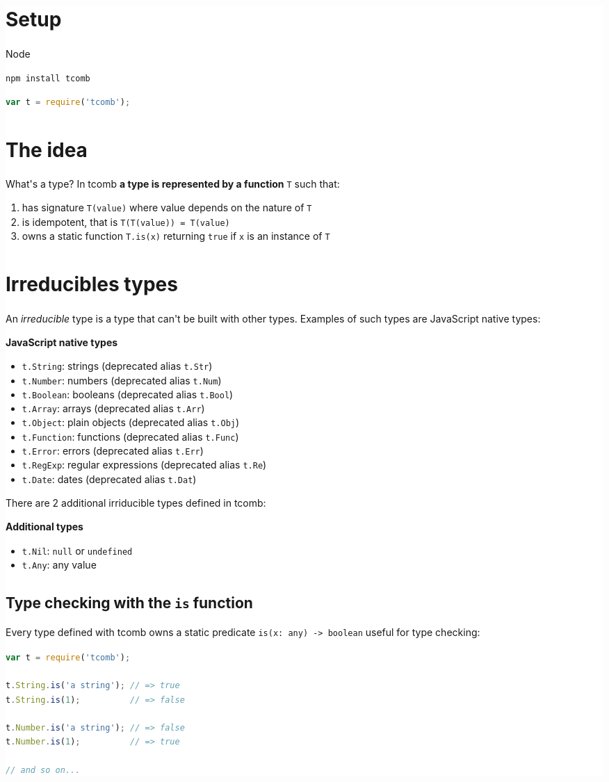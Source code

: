 # Setup

Node

```sh
npm install tcomb
```

```js
var t = require('tcomb');
```

# The idea

What's a type? In tcomb **a type is represented by a function** `T` such that:

1. has signature `T(value)` where value depends on the nature of `T`
2. is idempotent, that is `T(T(value)) = T(value)`
3. owns a static function `T.is(x)` returning `true` if `x` is an instance of `T`

# Irreducibles types

An *irreducible* type is a type that can't be built with other types. Examples of such types are JavaScript native types:

**JavaScript native types**

* `t.String`: strings (deprecated alias `t.Str`)
* `t.Number`: numbers (deprecated alias `t.Num`)
* `t.Boolean`: booleans (deprecated alias `t.Bool`)
* `t.Array`: arrays (deprecated alias `t.Arr`)
* `t.Object`: plain objects (deprecated alias `t.Obj`)
* `t.Function`: functions (deprecated alias `t.Func`)
* `t.Error`: errors (deprecated alias `t.Err`)
* `t.RegExp`: regular expressions (deprecated alias `t.Re`)
* `t.Date`: dates (deprecated alias `t.Dat`)

There are 2 additional irriducible types defined in tcomb:

**Additional types**

* `t.Nil`: `null` or `undefined`
* `t.Any`: any value

## Type checking with the `is` function

Every type defined with tcomb owns a static predicate `is(x: any) -> boolean` useful for type checking:

```js
var t = require('tcomb');

t.String.is('a string'); // => true
t.String.is(1);          // => false

t.Number.is('a string'); // => false
t.Number.is(1);          // => true

// and so on...
```
